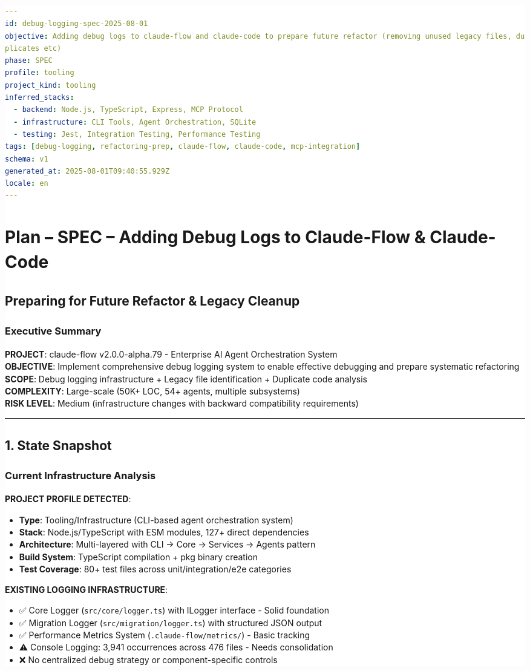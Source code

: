 ```yaml
---
id: debug-logging-spec-2025-08-01
objective: Adding debug logs to claude-flow and claude-code to prepare future refactor (removing unused legacy files, duplicates etc)
phase: SPEC
profile: tooling
project_kind: tooling
inferred_stacks:
  - backend: Node.js, TypeScript, Express, MCP Protocol
  - infrastructure: CLI Tools, Agent Orchestration, SQLite
  - testing: Jest, Integration Testing, Performance Testing
tags: [debug-logging, refactoring-prep, claude-flow, claude-code, mcp-integration]
schema: v1
generated_at: 2025-08-01T09:40:55.929Z
locale: en
---
```


# Plan – SPEC – Adding Debug Logs to Claude-Flow & Claude-Code

## Preparing for Future Refactor & Legacy Cleanup

### Executive Summary

**PROJECT**: claude-flow v2.0.0-alpha.79 - Enterprise AI Agent Orchestration System  
**OBJECTIVE**: Implement comprehensive debug logging system to enable effective debugging and prepare systematic refactoring  
**SCOPE**: Debug logging infrastructure + Legacy file identification + Duplicate code analysis  
**COMPLEXITY**: Large-scale (50K+ LOC, 54+ agents, multiple subsystems)  
**RISK LEVEL**: Medium (infrastructure changes with backward compatibility requirements)

---

## 1. State Snapshot

### Current Infrastructure Analysis

**PROJECT PROFILE DETECTED**:

- **Type**: Tooling/Infrastructure (CLI-based agent orchestration system)
- **Stack**: Node.js/TypeScript with ESM modules, 127+ direct dependencies
- **Architecture**: Multi-layered with CLI → Core → Services → Agents pattern
- **Build System**: TypeScript compilation + pkg binary creation
- **Test Coverage**: 80+ test files across unit/integration/e2e categories

**EXISTING LOGGING INFRASTRUCTURE**:

- ✅ Core Logger (`src/core/logger.ts`) with ILogger interface - Solid foundation
- ✅ Migration Logger (`src/migration/logger.ts`) with structured JSON output
- ✅ Performance Metrics System (`.claude-flow/metrics/`) - Basic tracking
- ⚠️ Console Logging: 3,941 occurrences across 476 files - Needs consolidation
- ❌ No centralized debug strategy or component-specific controls
